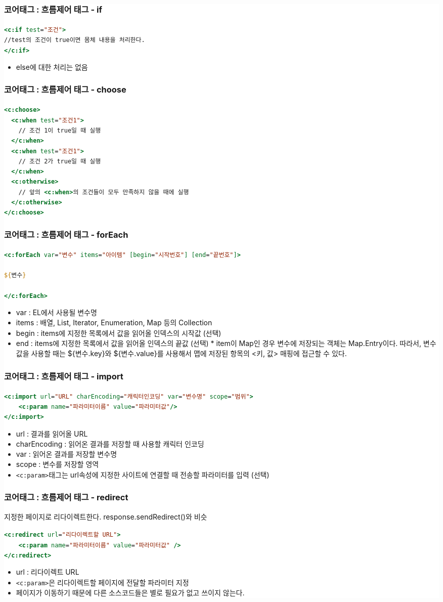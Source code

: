 ### 코어태그 : 흐름제어 태그 - if
```jsp
<c:if test="조건">
//test의 조건이 true이면 몸체 내용을 처리한다.
</c:if>
```
- else에 대한 처리는 없음

### 코어태그 : 흐름제어 태그 - choose
```jsp
<c:choose>
  <c:when test="조건1">
    // 조건 1이 true일 때 실행
  </c:when>
  <c:when test="조건1">
    // 조건 2가 true일 때 실행
  </c:when>
  <c:otherwise>
    // 앞의 <c:when>의 조건들이 모두 만족하지 않을 때에 실행
  </c:otherwise>
</c:choose>
```

### 코어태그 : 흐름제어 태그 - forEach
```jsp
<c:forEach var="변수" items="아이템" [begin="시작번호"] [end="끝번호"]>

${변수}

</c:forEach>
```
- var : EL에서 사용될 변수명
- items : 배열, List, Iterator, Enumeration, Map 등의 Collection
- begin : items에 지정한 목록에서 값을 읽어올 인덱스의 시작값 (선택) 
- end : items에 지정한 목록에서 값을 읽어올 인덱스의 끝값 (선택) 
\* item이 Map인 경우 변수에 저장되는 객체는 Map.Entry이다. 따라서, 변수값을 사용할 때는 ${변수.key}와 ${변수.value}를 사용해서 맵에 저장된 항목의 <키, 값> 매핑에 접근할 수 있다.

### 코어태그 : 흐름제어 태그 - import 
```jsp
<c:import url="URL" charEncoding="캐릭터인코딩" var="변수명" scope="범위">
    <c:param name="파라미터이름" value="파라미터값"/>
</c:import>
```
- url : 결과를 읽어올 URL
- charEncoding : 읽어온 결과를 저장할 때 사용할 캐릭터 인코딩
- var : 읽어온 결과를 저장할 변수명
- scope : 변수를 저장할 영역
- `<c:param>`태그는 url속성에 지정한 사이트에 연결할 때 전송할 파라미터를 입력 (선택)

### 코어태그 : 흐름제어 태그 - redirect
지정한 페이지로 리다이렉트한다. response.sendRedirect()와 비슷<br>
```jsp
<c:redirect url="리다이렉트할 URL">
    <c:param name="파라미터이름" value="파라미터값" />
</c:redirect>
```
- url : 리다이렉트 URL
- `<c:param>`은 리다이렉트할 페이지에 전달할 파라미터 지정
- 페이지가 이동하기 때문에 다른 소스코드들은 별로 필요가 없고 쓰이지 않는다.
